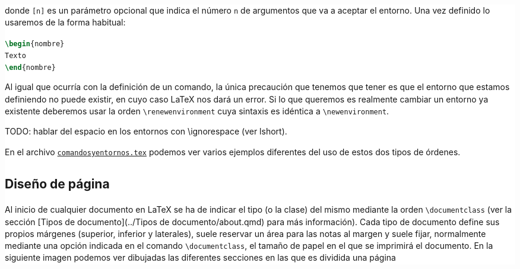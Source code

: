 donde `[n]` es un parámetro opcional que indica el número `n` de argumentos que va a aceptar el entorno. Una vez definido lo usaremos de la forma habitual:

```tex
\begin{nombre}
Texto
\end{nombre}
```

Al igual que ocurría con la definición de un comando, la única precaución que tenemos que tener es que el entorno que estamos definiendo no puede existir, en cuyo caso LaTeX nos dará un error. Si lo que queremos es realmente cambiar un entorno ya existente deberemos usar la orden `\renewenvironment` cuya sintaxis es idéntica a `\newenvironment`.

TODO: hablar del espacio en los entornos con \ignorespace (ver lshort).

En el archivo [`comandosyentornos.tex`](comandosyentornos.tex) podemos ver varios ejemplos diferentes del uso de estos dos tipos de órdenes.

## Diseño de página

Al inicio de cualquier documento en LaTeX se ha de indicar el tipo (o la clase) del mismo mediante la orden `\documentclass` (ver la sección [Tipos de documento](../Tipos de documento/about.qmd) para más información). Cada tipo de documento define sus propios márgenes (superior, inferior y laterales), suele reservar un área para las notas al margen y suele fijar, normalmente mediante una opción indicada en el comando `\documentclass`, el tamaño de papel en el que se imprimirá el documento. En la siguiente imagen podemos ver dibujadas las diferentes secciones en las que es dividida una página 
